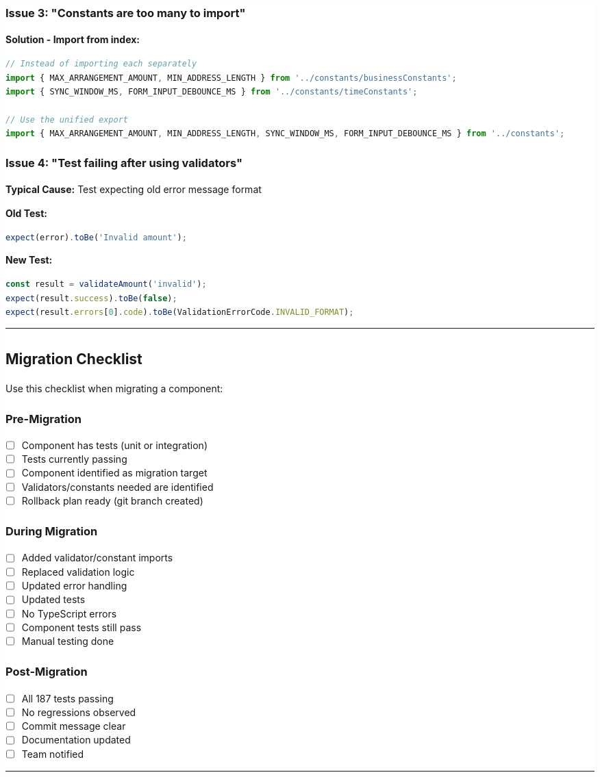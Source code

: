 ### Issue 3: "Constants are too many to import"

**Solution - Import from index:**
```typescript
// Instead of importing each separately
import { MAX_ARRANGEMENT_AMOUNT, MIN_ADDRESS_LENGTH } from '../constants/businessConstants';
import { SYNC_WINDOW_MS, FORM_INPUT_DEBOUNCE_MS } from '../constants/timeConstants';

// Use the unified export
import { MAX_ARRANGEMENT_AMOUNT, MIN_ADDRESS_LENGTH, SYNC_WINDOW_MS, FORM_INPUT_DEBOUNCE_MS } from '../constants';
```

### Issue 4: "Test failing after using validators"

**Typical Cause:** Test expecting old error message format

**Old Test:**
```typescript
expect(error).toBe('Invalid amount');
```

**New Test:**
```typescript
const result = validateAmount('invalid');
expect(result.success).toBe(false);
expect(result.errors[0].code).toBe(ValidationErrorCode.INVALID_FORMAT);
```

---

## Migration Checklist

Use this checklist when migrating a component:

### Pre-Migration
- [ ] Component has tests (unit or integration)
- [ ] Tests currently passing
- [ ] Component identified as migration target
- [ ] Validators/constants needed are identified
- [ ] Rollback plan ready (git branch created)

### During Migration
- [ ] Added validator/constant imports
- [ ] Replaced validation logic
- [ ] Updated error handling
- [ ] Updated tests
- [ ] No TypeScript errors
- [ ] Component tests still pass
- [ ] Manual testing done

### Post-Migration
- [ ] All 187 tests passing
- [ ] No regressions observed
- [ ] Commit message clear
- [ ] Documentation updated
- [ ] Team notified

---